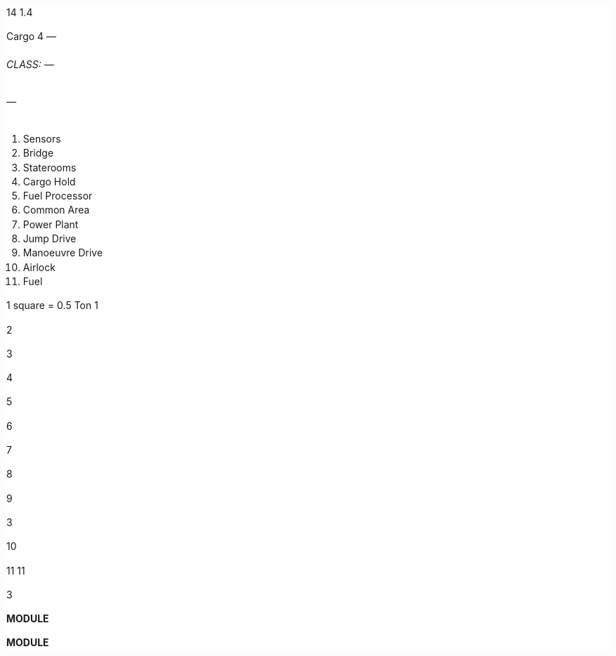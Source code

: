 
14 1.4


Cargo 4 —

###### CLASS: —


###### —

1. Sensors
2. Bridge
3. Staterooms
4. Cargo Hold
5. Fuel Processor
6. Common Area
7. Power Plant
8. Jump Drive
9. Manoeuvre Drive
10. Airlock
11. Fuel


1 square = 0.5 Ton
1


2


3


4


5


6


7


8


9


3


10


11 11


3

**MODULE**

**MODULE**
